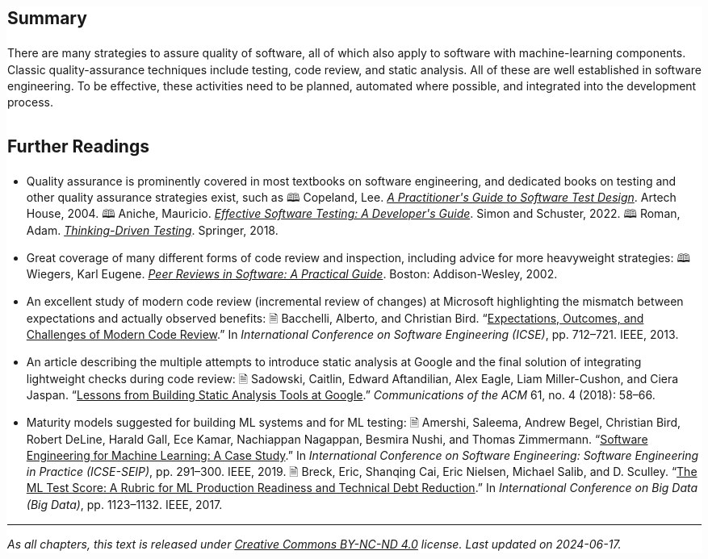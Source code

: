 ## Summary

There are many strategies to assure quality of software, all of which also apply to software with machine-learning components. Classic quality-assurance techniques include testing, code review, and static analysis. All of these are well established in software engineering. To be effective, these activities need to be planned, automated where possible, and integrated into the development process.

## Further Readings

  * Quality assurance is prominently covered in most textbooks on software engineering, and dedicated books on testing and other quality assurance strategies exist, such as 🕮 Copeland, Lee. *[A Practitioner's Guide to Software Test Design](https://bookshop.org/books/a-practitioner-s-guide-to-software-test-design/9781580537919)*. Artech House, 2004. 🕮 Aniche, Mauricio. *[Effective Software Testing: A Developer's Guide](https://bookshop.org/books/effective-software-testing-a-developer-s-guide/9781633439931)*. Simon and Schuster, 2022. 🕮 Roman, Adam. *[Thinking-Driven Testing](https://bookshop.org/books/thinking-driven-testing-the-most-reasonable-approach-to-quality-control/9783319731940)*. Springer, 2018.

  * Great coverage of many different forms of code review and inspection, including advice for more heavyweight strategies: 🕮 Wiegers, Karl Eugene. *[Peer Reviews in Software: A Practical Guide](https://www.google.com/books/edition/_/d7BQAAAAMAAJ)*. Boston: Addison-Wesley, 2002.

  * An excellent study of modern code review (incremental review of changes) at Microsoft highlighting the mismatch between expectations and actually observed benefits: 🗎 Bacchelli, Alberto, and Christian Bird. “[Expectations, Outcomes, and Challenges of Modern Code Review](https://www.cabird.com/pubs/bacchelli2013eoc.pdf).” In *International Conference on Software Engineering (ICSE)*, pp. 712–721. IEEE, 2013.

  * An article describing the multiple attempts to introduce static analysis at Google and the final solution of integrating lightweight checks during code review: 🗎 Sadowski, Caitlin, Edward Aftandilian, Alex Eagle, Liam Miller-Cushon, and Ciera Jaspan. “[Lessons from Building Static Analysis Tools at Google](https://dl.acm.org/doi/pdf/10.1145/3188720).” *Communications of the ACM* 61, no. 4 (2018): 58–66.

  * Maturity models suggested for building ML systems and for ML testing: 🗎 Amershi, Saleema, Andrew Begel, Christian Bird, Robert DeLine, Harald Gall, Ece Kamar, Nachiappan Nagappan, Besmira Nushi, and Thomas Zimmermann. “[Software Engineering for Machine Learning: A Case Study](https://www.microsoft.com/en-us/research/uploads/prod/2019/03/amershi-icse-2019_Software_Engineering_for_Machine_Learning.pdf).” In *International Conference on Software Engineering: Software Engineering in Practice (ICSE-SEIP)*, pp. 291–300. IEEE, 2019. 🗎 Breck, Eric, Shanqing Cai, Eric Nielsen, Michael Salib, and D. Sculley. “[The ML Test Score: A Rubric for ML Production Readiness and Technical Debt Reduction](https://static.googleusercontent.com/media/research.google.com/en//pubs/archive/46555.pdf).” In *International Conference on Big Data (Big Data)*, pp. 1123–1132. IEEE, 2017.




---
*As all chapters, this text is released under <a href="https://creativecommons.org/licenses/by-nc-nd/4.0/">Creative Commons BY-NC-ND 4.0</a> license.*
*Last updated on 2024-06-17.*
